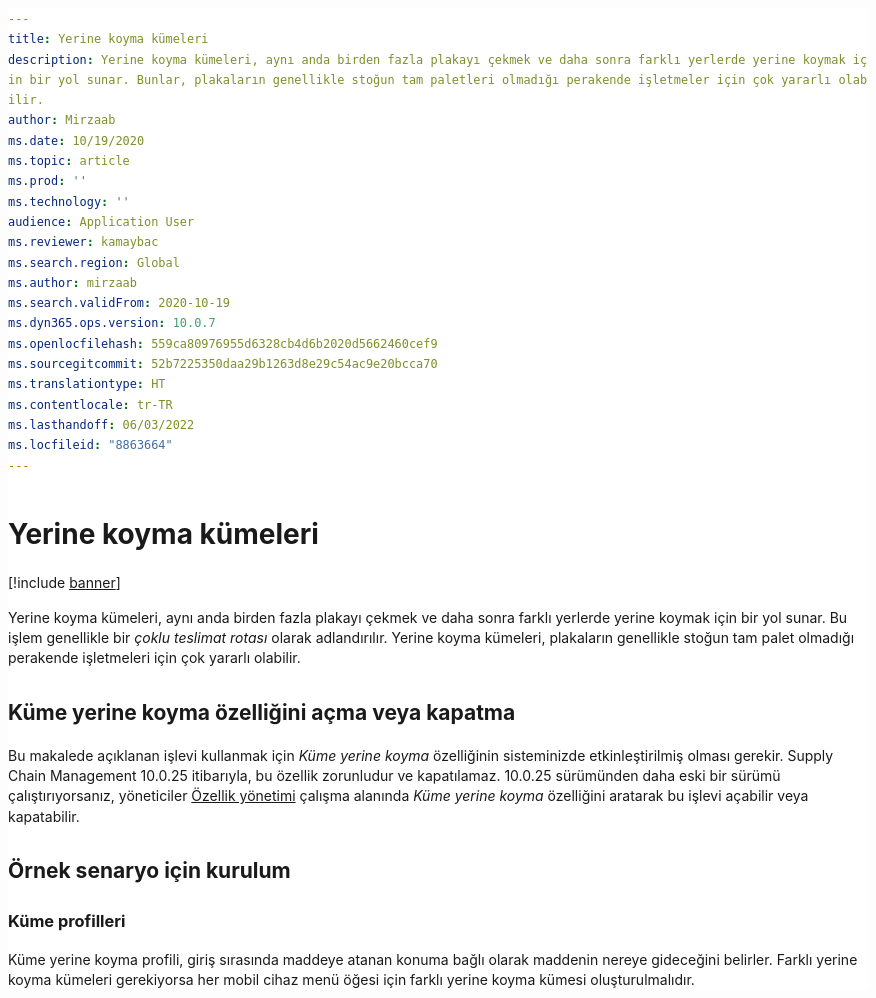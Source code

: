 ```yaml
---
title: Yerine koyma kümeleri
description: Yerine koyma kümeleri, aynı anda birden fazla plakayı çekmek ve daha sonra farklı yerlerde yerine koymak için bir yol sunar. Bunlar, plakaların genellikle stoğun tam paletleri olmadığı perakende işletmeler için çok yararlı olabilir.
author: Mirzaab
ms.date: 10/19/2020
ms.topic: article
ms.prod: ''
ms.technology: ''
audience: Application User
ms.reviewer: kamaybac
ms.search.region: Global
ms.author: mirzaab
ms.search.validFrom: 2020-10-19
ms.dyn365.ops.version: 10.0.7
ms.openlocfilehash: 559ca80976955d6328cb4d6b2020d5662460cef9
ms.sourcegitcommit: 52b7225350daa29b1263d8e29c54ac9e20bcca70
ms.translationtype: HT
ms.contentlocale: tr-TR
ms.lasthandoff: 06/03/2022
ms.locfileid: "8863664"
---
```

# <a name="putaway-clusters"></a>Yerine koyma kümeleri

[!include [banner](../includes/banner.md)]

Yerine koyma kümeleri, aynı anda birden fazla plakayı çekmek ve daha sonra farklı yerlerde yerine koymak için bir yol sunar. Bu işlem genellikle bir *çoklu teslimat rotası* olarak adlandırılır. Yerine koyma kümeleri, plakaların genellikle stoğun tam palet olmadığı perakende işletmeleri için çok yararlı olabilir. 

## <a name="turn-the-cluster-putaway-feature-on-or-off"></a>Küme yerine koyma özelliğini açma veya kapatma

Bu makalede açıklanan işlevi kullanmak için *Küme yerine koyma* özelliğinin sisteminizde etkinleştirilmiş olması gerekir. Supply Chain Management 10.0.25 itibarıyla, bu özellik zorunludur ve kapatılamaz. 10.0.25 sürümünden daha eski bir sürümü çalıştırıyorsanız, yöneticiler [Özellik yönetimi](../../fin-ops-core/fin-ops/get-started/feature-management/feature-management-overview.md) çalışma alanında *Küme yerine koyma* özelliğini aratarak bu işlevi açabilir veya kapatabilir.

## <a name="setup-for-the-example-scenario"></a>Örnek senaryo için kurulum

### <a name="cluster-profiles"></a>Küme profilleri

Küme yerine koyma profili, giriş sırasında maddeye atanan konuma bağlı olarak maddenin nereye gideceğini belirler. Farklı yerine koyma kümeleri gerekiyorsa her mobil cihaz menü öğesi için farklı yerine koyma kümesi oluşturulmalıdır.
